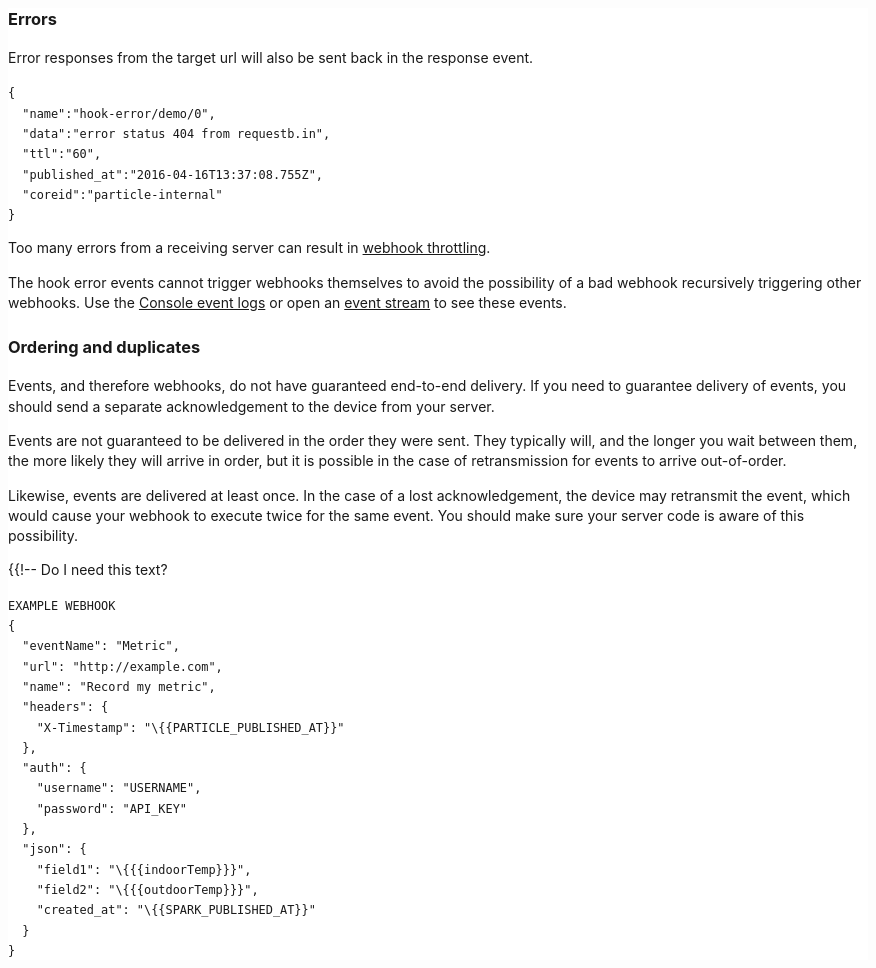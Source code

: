 ### Errors

Error responses from the target url will also be sent back in the response event.

```
{
  "name":"hook-error/demo/0",
  "data":"error status 404 from requestb.in",
  "ttl":"60",
  "published_at":"2016-04-16T13:37:08.755Z",
  "coreid":"particle-internal"
}
```
Too many errors from a receiving server can result in [webhook
throttling](#limits).

The hook error events cannot trigger webhooks themselves to avoid the possibility of a bad webhook recursively triggering other webhooks. Use the [Console event logs](https://console.particle.io/logs) or open an [event stream](/reference/cloud-apis/api/#get-a-stream-of-events) to see these events.

### Ordering and duplicates

Events, and therefore webhooks, do not have guaranteed end-to-end delivery. If you need to guarantee delivery of events, you should send a separate acknowledgement to the device from your server.

Events are not guaranteed to be delivered in the order they were sent. They typically will, and the longer you wait between them, the more likely they will arrive in order, but it is possible in the case of retransmission for events to arrive out-of-order.

Likewise, events are delivered at least once. In the case of a lost acknowledgement, the device may retransmit the event, which would cause your webhook to execute twice for the same event. You should make sure your server code is aware of this possibility. 


{{!-- 
Do I need this text?


```
EXAMPLE WEBHOOK
{
  "eventName": "Metric",
  "url": "http://example.com",
  "name": "Record my metric",
  "headers": {
    "X-Timestamp": "\{{PARTICLE_PUBLISHED_AT}}"
  },
  "auth": {
    "username": "USERNAME",
    "password": "API_KEY"
  },
  "json": {
    "field1": "\{{{indoorTemp}}}",
    "field2": "\{{{outdoorTemp}}}",
    "created_at": "\{{SPARK_PUBLISHED_AT}}"
  }
}
```
